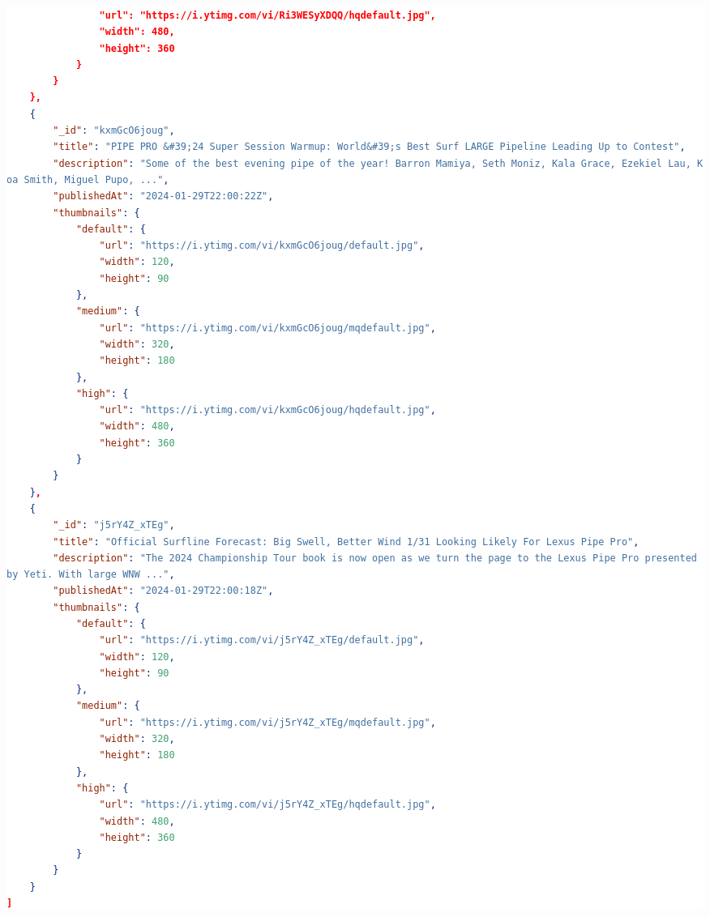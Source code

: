 ```json
                "url": "https://i.ytimg.com/vi/Ri3WESyXDQQ/hqdefault.jpg",
                "width": 480,
                "height": 360
            }
        }
    },
    {
        "_id": "kxmGcO6joug",
        "title": "PIPE PRO &#39;24 Super Session Warmup: World&#39;s Best Surf LARGE Pipeline Leading Up to Contest",
        "description": "Some of the best evening pipe of the year! Barron Mamiya, Seth Moniz, Kala Grace, Ezekiel Lau, Koa Smith, Miguel Pupo, ...",
        "publishedAt": "2024-01-29T22:00:22Z",
        "thumbnails": {
            "default": {
                "url": "https://i.ytimg.com/vi/kxmGcO6joug/default.jpg",
                "width": 120,
                "height": 90
            },
            "medium": {
                "url": "https://i.ytimg.com/vi/kxmGcO6joug/mqdefault.jpg",
                "width": 320,
                "height": 180
            },
            "high": {
                "url": "https://i.ytimg.com/vi/kxmGcO6joug/hqdefault.jpg",
                "width": 480,
                "height": 360
            }
        }
    },
    {
        "_id": "j5rY4Z_xTEg",
        "title": "Official Surfline Forecast: Big Swell, Better Wind 1/31 Looking Likely For Lexus Pipe Pro",
        "description": "The 2024 Championship Tour book is now open as we turn the page to the Lexus Pipe Pro presented by Yeti. With large WNW ...",
        "publishedAt": "2024-01-29T22:00:18Z",
        "thumbnails": {
            "default": {
                "url": "https://i.ytimg.com/vi/j5rY4Z_xTEg/default.jpg",
                "width": 120,
                "height": 90
            },
            "medium": {
                "url": "https://i.ytimg.com/vi/j5rY4Z_xTEg/mqdefault.jpg",
                "width": 320,
                "height": 180
            },
            "high": {
                "url": "https://i.ytimg.com/vi/j5rY4Z_xTEg/hqdefault.jpg",
                "width": 480,
                "height": 360
            }
        }
    }
]
```
